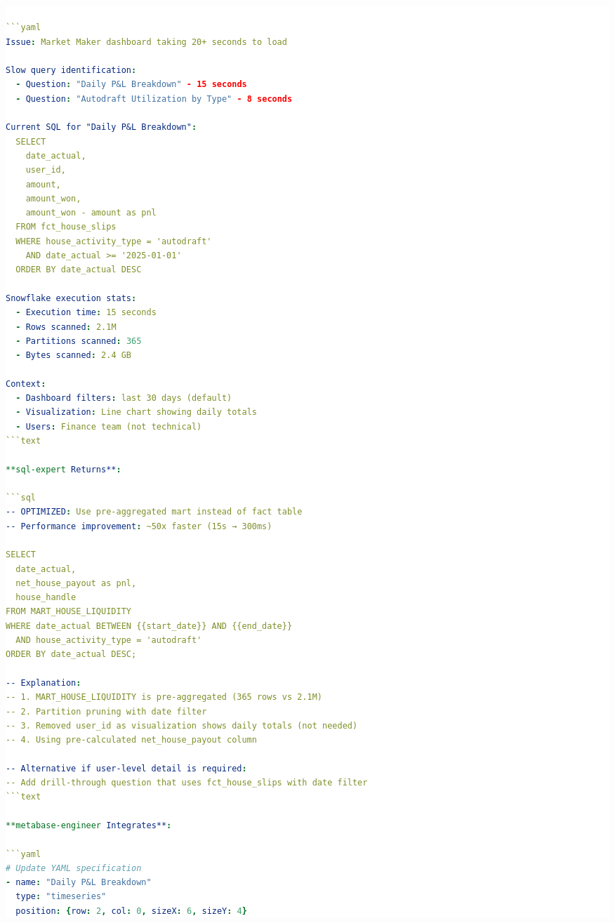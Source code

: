 ```yaml

```yaml
Issue: Market Maker dashboard taking 20+ seconds to load

Slow query identification:
  - Question: "Daily P&L Breakdown" - 15 seconds
  - Question: "Autodraft Utilization by Type" - 8 seconds

Current SQL for "Daily P&L Breakdown":
  SELECT
    date_actual,
    user_id,
    amount,
    amount_won,
    amount_won - amount as pnl
  FROM fct_house_slips
  WHERE house_activity_type = 'autodraft'
    AND date_actual >= '2025-01-01'
  ORDER BY date_actual DESC

Snowflake execution stats:
  - Execution time: 15 seconds
  - Rows scanned: 2.1M
  - Partitions scanned: 365
  - Bytes scanned: 2.4 GB

Context:
  - Dashboard filters: last 30 days (default)
  - Visualization: Line chart showing daily totals
  - Users: Finance team (not technical)
```text

**sql-expert Returns**:

```sql
-- OPTIMIZED: Use pre-aggregated mart instead of fact table
-- Performance improvement: ~50x faster (15s → 300ms)

SELECT
  date_actual,
  net_house_payout as pnl,
  house_handle
FROM MART_HOUSE_LIQUIDITY
WHERE date_actual BETWEEN {{start_date}} AND {{end_date}}
  AND house_activity_type = 'autodraft'
ORDER BY date_actual DESC;

-- Explanation:
-- 1. MART_HOUSE_LIQUIDITY is pre-aggregated (365 rows vs 2.1M)
-- 2. Partition pruning with date filter
-- 3. Removed user_id as visualization shows daily totals (not needed)
-- 4. Using pre-calculated net_house_payout column

-- Alternative if user-level detail is required:
-- Add drill-through question that uses fct_house_slips with date filter
```text

**metabase-engineer Integrates**:

```yaml
# Update YAML specification
- name: "Daily P&L Breakdown"
  type: "timeseries"
  position: {row: 2, col: 0, sizeX: 6, sizeY: 4}
```